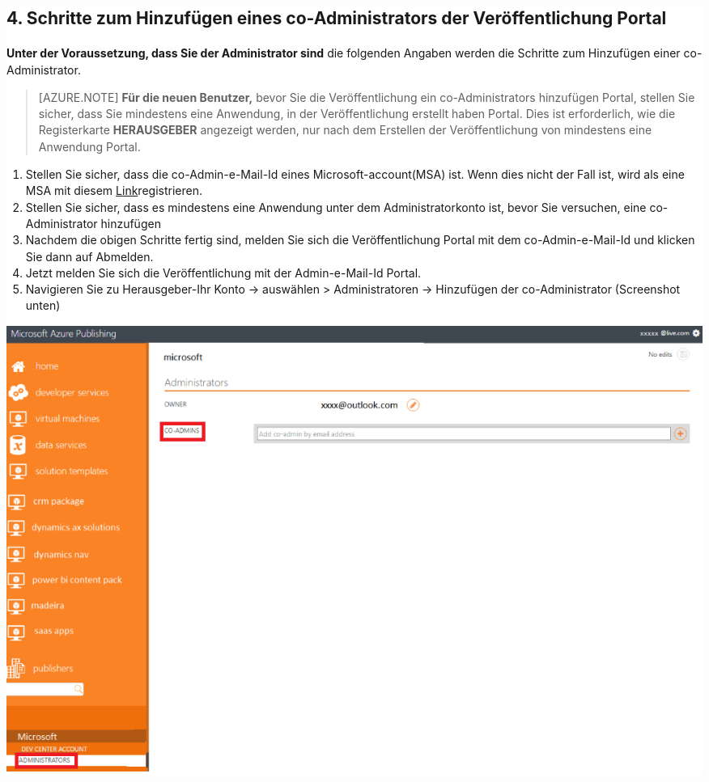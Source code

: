 ## <a name="4-steps-to-add-a-co-admin-in-the-publishing-portal"></a>4. Schritte zum Hinzufügen eines co-Administrators der Veröffentlichung Portal
**Unter der Voraussetzung, dass Sie der Administrator sind** die folgenden Angaben werden die Schritte zum Hinzufügen einer co-Administrator.

>[AZURE.NOTE] **Für die neuen Benutzer,** bevor Sie die Veröffentlichung ein co-Administrators hinzufügen Portal, stellen Sie sicher, dass Sie mindestens eine Anwendung, in der Veröffentlichung erstellt haben Portal. Dies ist erforderlich, wie die Registerkarte **HERAUSGEBER** angezeigt werden, nur nach dem Erstellen der Veröffentlichung von mindestens eine Anwendung Portal.

1. Stellen Sie sicher, dass die co-Admin-e-Mail-Id eines Microsoft-account(MSA) ist. Wenn dies nicht der Fall ist, wird als eine MSA mit diesem [Link](https://signup.live.com/signup?uaid=0089f09ccae94043a0f07c2aaf928831&lic=1)registrieren.
2. Stellen Sie sicher, dass es mindestens eine Anwendung unter dem Administratorkonto ist, bevor Sie versuchen, eine co-Administrator hinzufügen
3. Nachdem die obigen Schritte fertig sind, melden Sie sich die Veröffentlichung Portal mit dem co-Admin-e-Mail-Id und klicken Sie dann auf Abmelden.
4. Jetzt melden Sie sich die Veröffentlichung mit der Admin-e-Mail-Id Portal.
5. Navigieren Sie zu Herausgeber-Ihr Konto -> auswählen > Administratoren -> Hinzufügen der co-Administrator (Screenshot unten)

  ![Zeichnung](media/marketplace-publishing-accounts-creation-registration/imgAddAdmin_05.png)


[link-msdndoc]: https://msdn.microsoft.com/library/jj552460.aspx
[link-sellerdashboard]: http://sellerdashboard.microsoft.com/
[link-pubportal]: https://publish.windowsazure.com